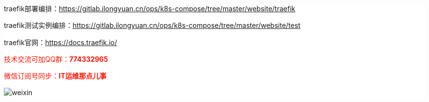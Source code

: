 

traefik部署编排：https://gitlab.ilongyuan.cn/ops/k8s-compose/tree/master/website/traefik

traefik测试实例编排：https://gitlab.ilongyuan.cn/ops/k8s-compose/tree/master/website/test

traefik官网：https://docs.traefik.io/


<font color=#ff1201>技术交流可加QQ群：**774332965**<br></font>

<font color=#ff1201>微信订阅号同步：**IT运维那点儿事**</font>

![weixin](http://dl-blog.laoxianyu.cn/weixindy.jpg)


